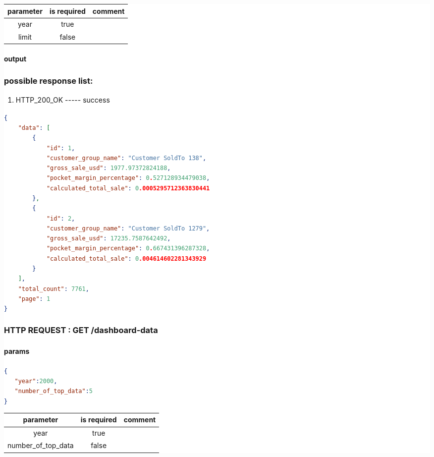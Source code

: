 | parameter | is required | comment |
| :---------: | :---: | :-----------: | 
| year      | true | | 
| limit      | false | | 


#### output

### possible response list:

1. HTTP_200_OK ----- success 

```json
{
    "data": [
        {
            "id": 1,
            "customer_group_name": "Customer SoldTo 138",
            "gross_sale_usd": 1977.97372824188,
            "pocket_margin_percentage": 0.527128934479038,
            "calculated_total_sale": 0.0005295712363830441
        },
        {
            "id": 2,
            "customer_group_name": "Customer SoldTo 1279",
            "gross_sale_usd": 17235.7587642492,
            "pocket_margin_percentage": 0.667431396287328,
            "calculated_total_sale": 0.004614602281343929
        }
    ],
    "total_count": 7761,
    "page": 1
}
```


### HTTP REQUEST :  **GET  /dashboard-data**

#### params
```json
{
   "year":2000,
   "number_of_top_data":5
}

```

| parameter | is required | comment |
| :---------: | :---: | :-----------: | 
| year      | true | | 
| number_of_top_data  | false | | 
